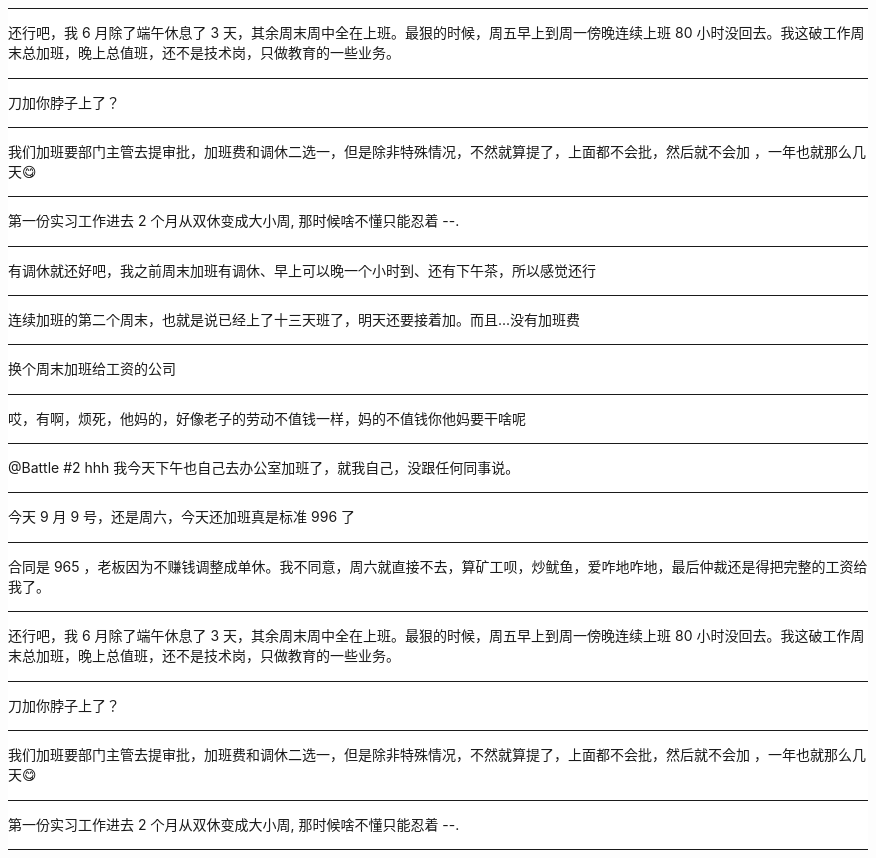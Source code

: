 ---------------------------------------------------

还行吧，我 6 月除了端午休息了 3 天，其余周末周中全在上班。最狠的时候，周五早上到周一傍晚连续上班 80 小时没回去。我这破工作周末总加班，晚上总值班，还不是技术岗，只做教育的一些业务。

---------------------------------------------------

刀加你脖子上了？

---------------------------------------------------

我们加班要部门主管去提审批，加班费和调休二选一，但是除非特殊情况，不然就算提了，上面都不会批，然后就不会加 ，一年也就那么几天😋

---------------------------------------------------

第一份实习工作进去 2 个月从双休变成大小周, 那时候啥不懂只能忍着 --.

---------------------------------------------------

有调休就还好吧，我之前周末加班有调休、早上可以晚一个小时到、还有下午茶，所以感觉还行

---------------------------------------------------

连续加班的第二个周末，也就是说已经上了十三天班了，明天还要接着加。而且...没有加班费

---------------------------------------------------

换个周末加班给工资的公司

---------------------------------------------------

哎，有啊，烦死，他妈的，好像老子的劳动不值钱一样，妈的不值钱你他妈要干啥呢

---------------------------------------------------

@Battle #2 hhh 我今天下午也自己去办公室加班了，就我自己，没跟任何同事说。

---------------------------------------------------

今天 9 月 9 号，还是周六，今天还加班真是标准 996 了

---------------------------------------------------

合同是 965 ，老板因为不赚钱调整成单休。我不同意，周六就直接不去，算矿工呗，炒鱿鱼，爱咋地咋地，最后仲裁还是得把完整的工资给我了。

---------------------------------------------------

还行吧，我 6 月除了端午休息了 3 天，其余周末周中全在上班。最狠的时候，周五早上到周一傍晚连续上班 80 小时没回去。我这破工作周末总加班，晚上总值班，还不是技术岗，只做教育的一些业务。

---------------------------------------------------

刀加你脖子上了？

---------------------------------------------------

我们加班要部门主管去提审批，加班费和调休二选一，但是除非特殊情况，不然就算提了，上面都不会批，然后就不会加 ，一年也就那么几天😋

---------------------------------------------------

第一份实习工作进去 2 个月从双休变成大小周, 那时候啥不懂只能忍着 --.

---------------------------------------------------
